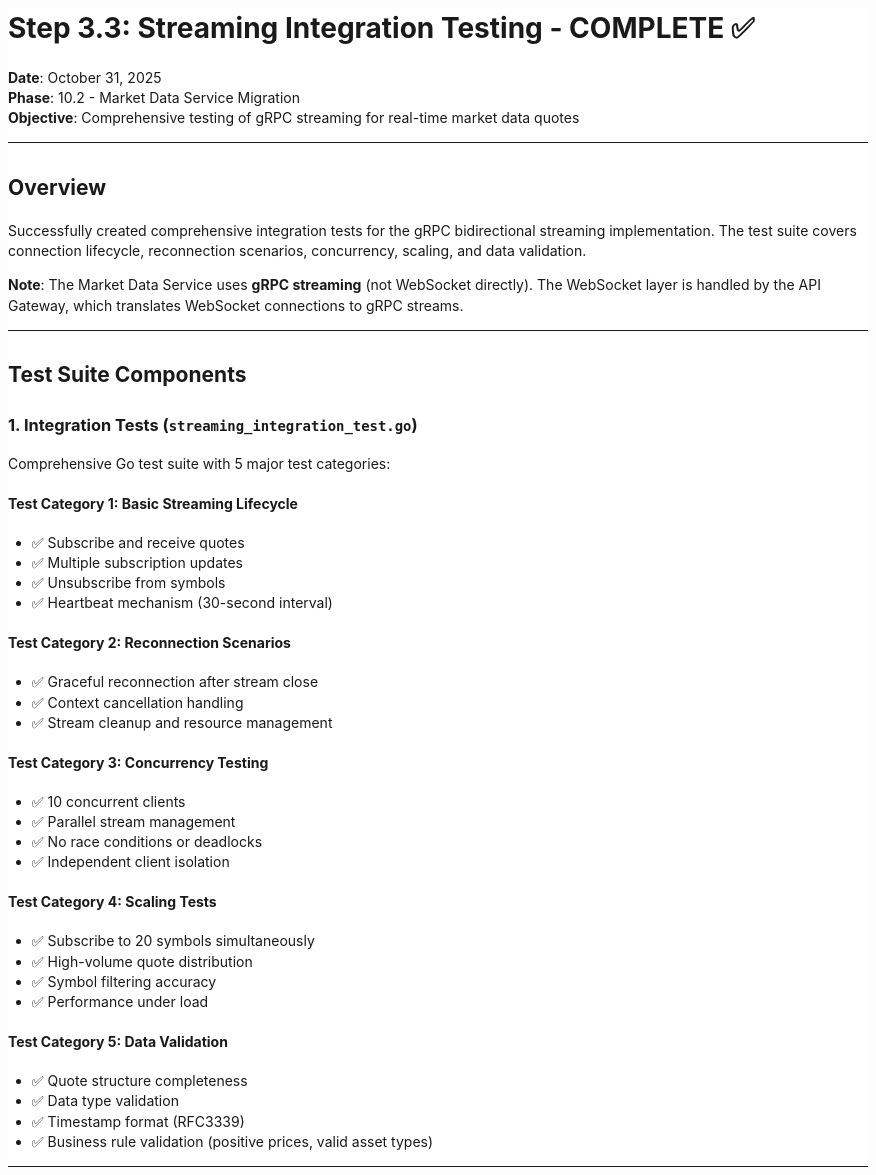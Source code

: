 # Step 3.3: Streaming Integration Testing - COMPLETE ✅

**Date**: October 31, 2025  
**Phase**: 10.2 - Market Data Service Migration  
**Objective**: Comprehensive testing of gRPC streaming for real-time market data quotes

---

## Overview

Successfully created comprehensive integration tests for the gRPC bidirectional streaming implementation. The test suite covers connection lifecycle, reconnection scenarios, concurrency, scaling, and data validation.

**Note**: The Market Data Service uses **gRPC streaming** (not WebSocket directly). The WebSocket layer is handled by the API Gateway, which translates WebSocket connections to gRPC streams.

---

## Test Suite Components

### 1. Integration Tests (`streaming_integration_test.go`)

Comprehensive Go test suite with 5 major test categories:

#### **Test Category 1: Basic Streaming Lifecycle**
- ✅ Subscribe and receive quotes
- ✅ Multiple subscription updates
- ✅ Unsubscribe from symbols
- ✅ Heartbeat mechanism (30-second interval)

#### **Test Category 2: Reconnection Scenarios**
- ✅ Graceful reconnection after stream close
- ✅ Context cancellation handling
- ✅ Stream cleanup and resource management

#### **Test Category 3: Concurrency Testing**
- ✅ 10 concurrent clients
- ✅ Parallel stream management
- ✅ No race conditions or deadlocks
- ✅ Independent client isolation

#### **Test Category 4: Scaling Tests**
- ✅ Subscribe to 20 symbols simultaneously
- ✅ High-volume quote distribution
- ✅ Symbol filtering accuracy
- ✅ Performance under load

#### **Test Category 5: Data Validation**
- ✅ Quote structure completeness
- ✅ Data type validation
- ✅ Timestamp format (RFC3339)
- ✅ Business rule validation (positive prices, valid asset types)

---